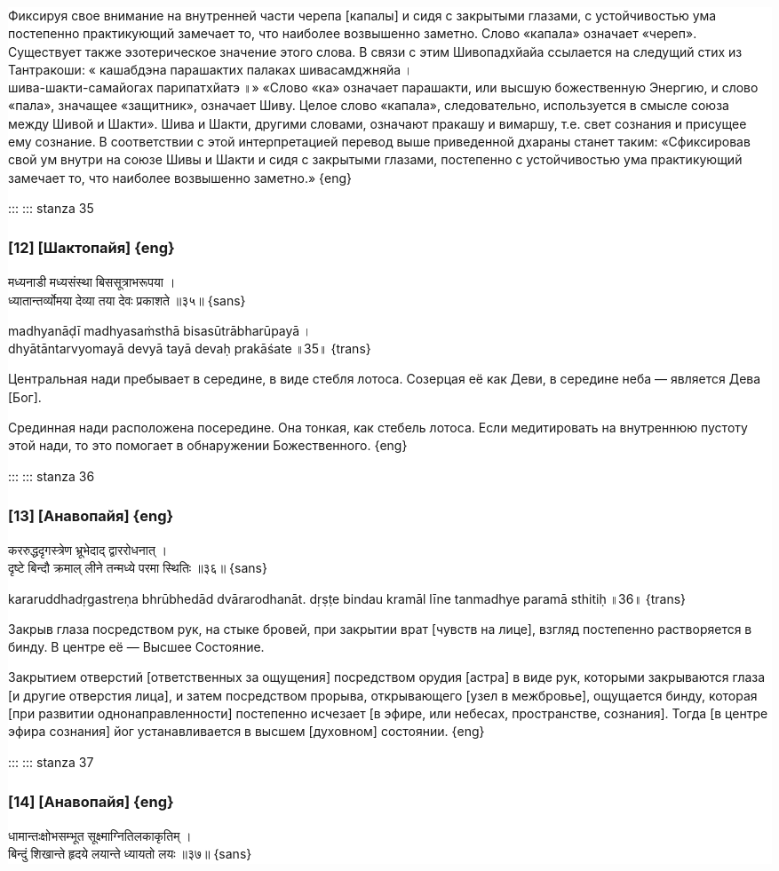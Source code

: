 Фиксируя свое внимание на внутренней части черепа [капалы] и сидя с закрытыми глазами, с устойчивостью ума постепенно практикующий замечает то, что наиболее возвышенно заметно.
Слово «капала» означает «череп». Существует также эзотерическое значение этого слова. В связи с этим Шивопадхйайа ссылается на следущий стих из Тантракоши:
« кашабдэна парашактих палаках шивасамджняйа ।     
шива-шакти-самайогах парипатхйатэ ॥»
«Слово «ка» означает парашакти, или высшую божественную Энергию, и слово «пала», значащее «защитник», означает Шиву. Целое слово «капала», следовательно, используется в смысле союза между Шивой и Шакти». Шива и Шакти, другими словами, означают пракашу и вимаршу, т.е. свет сознания и присущее ему сознание. В соответствии с этой интерпретацией перевод выше приведенной дхараны станет таким:
«Сфиксировав свой ум внутри на союзе Шивы и Шакти и сидя с закрытыми глазами, постепенно с устойчивостью ума практикующий замечает то, что наиболее возвышенно заметно.» {eng}

:::
::: stanza 35

### [12] [Шактопайя] {eng}

मध्यनाडी मध्यसंस्था बिससूत्राभरूपया ।     
ध्यातान्तर्व्योमया देव्या तया देवः प्रकाशते ॥३५॥ {sans}

madhyanāḍī madhyasaṁsthā bisasūtrābharūpayā ।     
dhyātāntarvyomayā devyā tayā devaḥ prakāśate ॥35॥ {trans}

Центральная нади пребывает в середине, в виде стебля лотоса. Созерцая её как Деви, в середине неба — является Дева [Бог].

Срединная нади расположена посередине. Она тонкая, как стебель лотоса. Если медитировать на внутреннюю пустоту этой нади, то это помогает в обнаружении Божественного. {eng}

:::
::: stanza 36

### [13] [Анавопайя] {eng}

कररुद्धदृगस्त्रेण भ्रूभेदाद् द्वाररोधनात् ।     
दृष्टे बिन्दौ क्रमाल् लीने तन्मध्ये परमा स्थितिः ॥३६॥ {sans}

kararuddhadṛgastreṇa bhrūbhedād dvārarodhanāt.
dṛṣṭe bindau kramāl līne tanmadhye paramā sthitiḥ ॥36॥ {trans}

Закрыв глаза посредством рук, на стыке бровей, при закрытии врат [чувств на лице], взгляд постепенно растворяется в бинду. В центре её — Высшее Состояние.

Закрытием отверстий [ответственных за ощущения] посредством орудия [астра] в виде рук, которыми закрываются глаза [и другие отверстия лица], и затем посредством прорыва, открывающего [узел в межбровье], ощущается бинду, которая [при развитии однонаправленности] постепенно исчезает [в эфире, или небесах, пространстве, сознания]. Тогда [в центре эфира сознания] йог устанавливается в высшем [духовном] состоянии. {eng}

:::
::: stanza 37

### [14] [Анавопайя] {eng}

धामान्तःक्षोभसम्भूत सूक्ष्माग्नितिलकाकृतिम् ।     
बिन्दुं शिखान्ते हृदये लयान्ते ध्यायतो लयः ॥३७॥ {sans}
